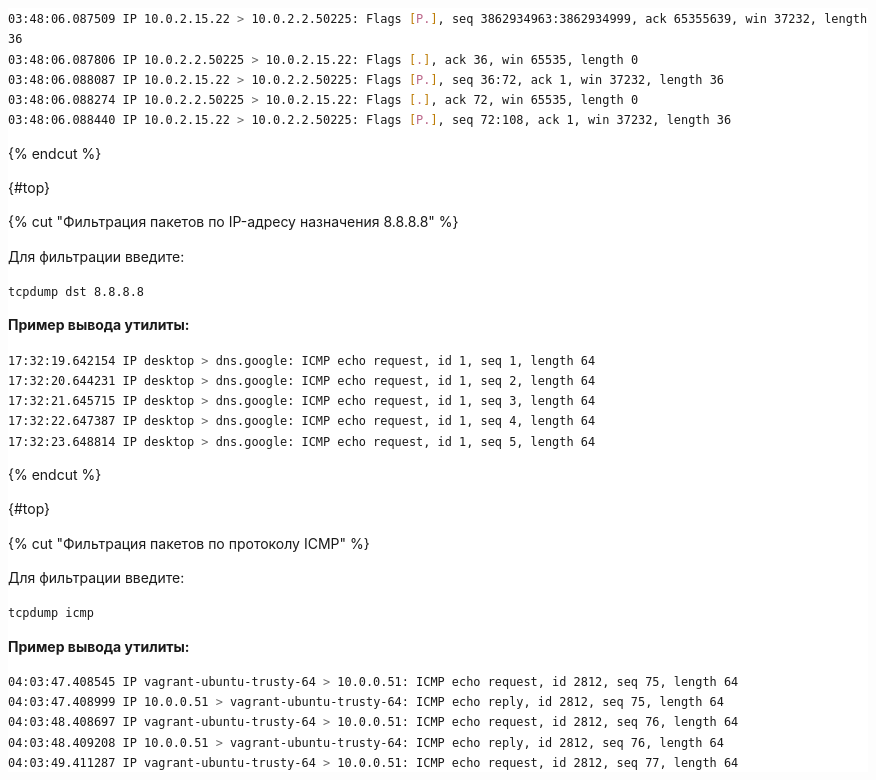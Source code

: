 ```bash
03:48:06.087509 IP 10.0.2.15.22 > 10.0.2.2.50225: Flags [P.], seq 3862934963:3862934999, ack 65355639, win 37232, length 36
03:48:06.087806 IP 10.0.2.2.50225 > 10.0.2.15.22: Flags [.], ack 36, win 65535, length 0
03:48:06.088087 IP 10.0.2.15.22 > 10.0.2.2.50225: Flags [P.], seq 36:72, ack 1, win 37232, length 36
03:48:06.088274 IP 10.0.2.2.50225 > 10.0.2.15.22: Flags [.], ack 72, win 65535, length 0
03:48:06.088440 IP 10.0.2.15.22 > 10.0.2.2.50225: Flags [P.], seq 72:108, ack 1, win 37232, length 36
```

{% endcut %}

{#top}

{% cut "Фильтрация пакетов по IP-адресу назначения 8.8.8.8" %}

Для фильтрации введите:

```bash
tcpdump dst 8.8.8.8
```

**Пример вывода утилиты:**

```bash
17:32:19.642154 IP desktop > dns.google: ICMP echo request, id 1, seq 1, length 64
17:32:20.644231 IP desktop > dns.google: ICMP echo request, id 1, seq 2, length 64
17:32:21.645715 IP desktop > dns.google: ICMP echo request, id 1, seq 3, length 64
17:32:22.647387 IP desktop > dns.google: ICMP echo request, id 1, seq 4, length 64
17:32:23.648814 IP desktop > dns.google: ICMP echo request, id 1, seq 5, length 64
```

{% endcut %}

{#top}

{% cut "Фильтрация пакетов по протоколу ICMP" %}

Для фильтрации введите:

```bash
tcpdump icmp
```

**Пример вывода утилиты:**

```bash
04:03:47.408545 IP vagrant-ubuntu-trusty-64 > 10.0.0.51: ICMP echo request, id 2812, seq 75, length 64
04:03:47.408999 IP 10.0.0.51 > vagrant-ubuntu-trusty-64: ICMP echo reply, id 2812, seq 75, length 64
04:03:48.408697 IP vagrant-ubuntu-trusty-64 > 10.0.0.51: ICMP echo request, id 2812, seq 76, length 64
04:03:48.409208 IP 10.0.0.51 > vagrant-ubuntu-trusty-64: ICMP echo reply, id 2812, seq 76, length 64
04:03:49.411287 IP vagrant-ubuntu-trusty-64 > 10.0.0.51: ICMP echo request, id 2812, seq 77, length 64
```
